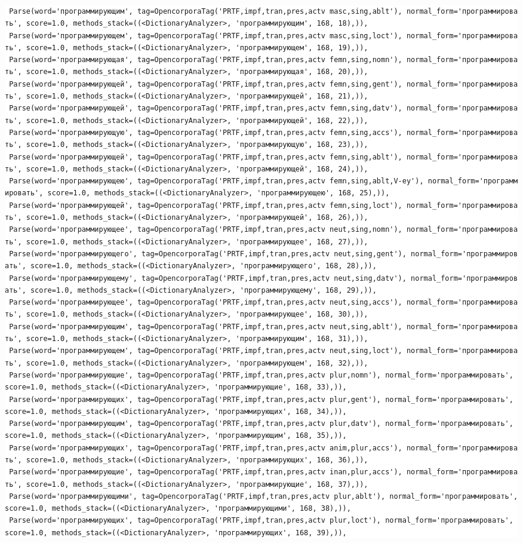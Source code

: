      Parse(word='программирующим', tag=OpencorporaTag('PRTF,impf,tran,pres,actv masc,sing,ablt'), normal_form='программировать', score=1.0, methods_stack=((<DictionaryAnalyzer>, 'программирующим', 168, 18),)),
     Parse(word='программирующем', tag=OpencorporaTag('PRTF,impf,tran,pres,actv masc,sing,loct'), normal_form='программировать', score=1.0, methods_stack=((<DictionaryAnalyzer>, 'программирующем', 168, 19),)),
     Parse(word='программирующая', tag=OpencorporaTag('PRTF,impf,tran,pres,actv femn,sing,nomn'), normal_form='программировать', score=1.0, methods_stack=((<DictionaryAnalyzer>, 'программирующая', 168, 20),)),
     Parse(word='программирующей', tag=OpencorporaTag('PRTF,impf,tran,pres,actv femn,sing,gent'), normal_form='программировать', score=1.0, methods_stack=((<DictionaryAnalyzer>, 'программирующей', 168, 21),)),
     Parse(word='программирующей', tag=OpencorporaTag('PRTF,impf,tran,pres,actv femn,sing,datv'), normal_form='программировать', score=1.0, methods_stack=((<DictionaryAnalyzer>, 'программирующей', 168, 22),)),
     Parse(word='программирующую', tag=OpencorporaTag('PRTF,impf,tran,pres,actv femn,sing,accs'), normal_form='программировать', score=1.0, methods_stack=((<DictionaryAnalyzer>, 'программирующую', 168, 23),)),
     Parse(word='программирующей', tag=OpencorporaTag('PRTF,impf,tran,pres,actv femn,sing,ablt'), normal_form='программировать', score=1.0, methods_stack=((<DictionaryAnalyzer>, 'программирующей', 168, 24),)),
     Parse(word='программирующею', tag=OpencorporaTag('PRTF,impf,tran,pres,actv femn,sing,ablt,V-ey'), normal_form='программировать', score=1.0, methods_stack=((<DictionaryAnalyzer>, 'программирующею', 168, 25),)),
     Parse(word='программирующей', tag=OpencorporaTag('PRTF,impf,tran,pres,actv femn,sing,loct'), normal_form='программировать', score=1.0, methods_stack=((<DictionaryAnalyzer>, 'программирующей', 168, 26),)),
     Parse(word='программирующее', tag=OpencorporaTag('PRTF,impf,tran,pres,actv neut,sing,nomn'), normal_form='программировать', score=1.0, methods_stack=((<DictionaryAnalyzer>, 'программирующее', 168, 27),)),
     Parse(word='программирующего', tag=OpencorporaTag('PRTF,impf,tran,pres,actv neut,sing,gent'), normal_form='программировать', score=1.0, methods_stack=((<DictionaryAnalyzer>, 'программирующего', 168, 28),)),
     Parse(word='программирующему', tag=OpencorporaTag('PRTF,impf,tran,pres,actv neut,sing,datv'), normal_form='программировать', score=1.0, methods_stack=((<DictionaryAnalyzer>, 'программирующему', 168, 29),)),
     Parse(word='программирующее', tag=OpencorporaTag('PRTF,impf,tran,pres,actv neut,sing,accs'), normal_form='программировать', score=1.0, methods_stack=((<DictionaryAnalyzer>, 'программирующее', 168, 30),)),
     Parse(word='программирующим', tag=OpencorporaTag('PRTF,impf,tran,pres,actv neut,sing,ablt'), normal_form='программировать', score=1.0, methods_stack=((<DictionaryAnalyzer>, 'программирующим', 168, 31),)),
     Parse(word='программирующем', tag=OpencorporaTag('PRTF,impf,tran,pres,actv neut,sing,loct'), normal_form='программировать', score=1.0, methods_stack=((<DictionaryAnalyzer>, 'программирующем', 168, 32),)),
     Parse(word='программирующие', tag=OpencorporaTag('PRTF,impf,tran,pres,actv plur,nomn'), normal_form='программировать', score=1.0, methods_stack=((<DictionaryAnalyzer>, 'программирующие', 168, 33),)),
     Parse(word='программирующих', tag=OpencorporaTag('PRTF,impf,tran,pres,actv plur,gent'), normal_form='программировать', score=1.0, methods_stack=((<DictionaryAnalyzer>, 'программирующих', 168, 34),)),
     Parse(word='программирующим', tag=OpencorporaTag('PRTF,impf,tran,pres,actv plur,datv'), normal_form='программировать', score=1.0, methods_stack=((<DictionaryAnalyzer>, 'программирующим', 168, 35),)),
     Parse(word='программирующих', tag=OpencorporaTag('PRTF,impf,tran,pres,actv anim,plur,accs'), normal_form='программировать', score=1.0, methods_stack=((<DictionaryAnalyzer>, 'программирующих', 168, 36),)),
     Parse(word='программирующие', tag=OpencorporaTag('PRTF,impf,tran,pres,actv inan,plur,accs'), normal_form='программировать', score=1.0, methods_stack=((<DictionaryAnalyzer>, 'программирующие', 168, 37),)),
     Parse(word='программирующими', tag=OpencorporaTag('PRTF,impf,tran,pres,actv plur,ablt'), normal_form='программировать', score=1.0, methods_stack=((<DictionaryAnalyzer>, 'программирующими', 168, 38),)),
     Parse(word='программирующих', tag=OpencorporaTag('PRTF,impf,tran,pres,actv plur,loct'), normal_form='программировать', score=1.0, methods_stack=((<DictionaryAnalyzer>, 'программирующих', 168, 39),)),